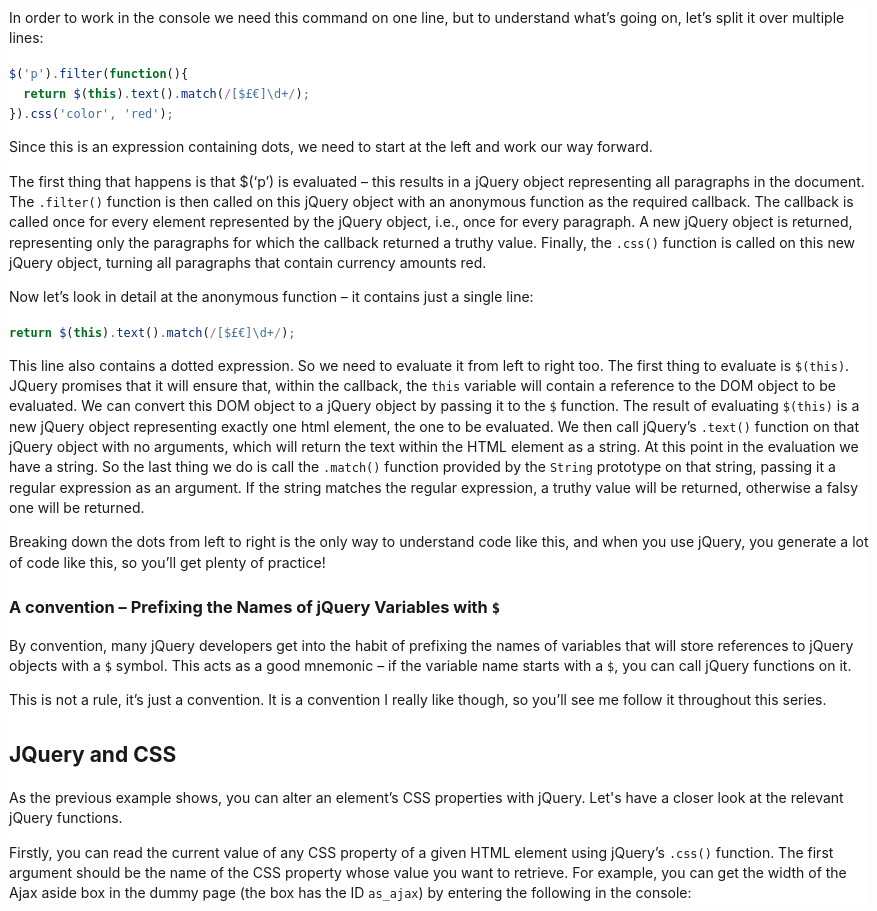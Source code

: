 In order to work in the console we need this command on one line, but to understand what’s going on, let’s split it over multiple lines:

```javascript
$('p').filter(function(){
  return $(this).text().match(/[$£€]\d+/);
}).css('color', 'red');
```

Since this is an expression containing dots, we need to start at the left and work our way forward.

The first thing that happens is that $(‘p’) is evaluated – this results in a jQuery object representing all paragraphs in the document. The `.filter()` function is then called on this jQuery object with an anonymous function as the required callback. The callback is called once for every element represented by the jQuery object, i.e., once for every paragraph. A new jQuery object is returned, representing only the paragraphs for which the callback returned a truthy value. Finally, the `.css()` function is called on this new jQuery object, turning all paragraphs that contain currency amounts red.

Now let’s look in detail at the anonymous function – it contains just a single line:

```javascript
return $(this).text().match(/[$£€]\d+/);
```

This line also contains a dotted expression. So we need to evaluate it from left to right too. The first thing to evaluate is `$(this)`. JQuery promises that it will ensure that, within the callback, the `this` variable will contain a reference to the DOM object to be evaluated. We can convert this DOM object to a jQuery object by passing it to the `$` function. The result of evaluating `$(this)` is a new jQuery object representing exactly one html element, the one to be evaluated. We then call jQuery’s `.text()` function on that jQuery object with no arguments, which will return the text within the HTML element as a string. At this point in the evaluation we have a string. So the last thing we do is call the `.match()` function provided by the `String` prototype on that string, passing it a regular expression as an argument. If the string matches the regular expression, a truthy value will be returned, otherwise a falsy one will be returned.

Breaking down the dots from left to right is the only way to understand code like this, and when you use jQuery, you generate a lot of code like this, so you’ll get plenty of practice!

### A convention – Prefixing the Names of jQuery Variables with `$`

By convention, many jQuery developers get into the habit of prefixing the names of variables that will store references to jQuery objects with a `$` symbol. This acts as a good mnemonic – if the variable name starts with a `$`, you can call jQuery functions on it.

This is not a rule, it’s just a convention. It is a convention I really like though, so you’ll see me follow it throughout this series.

## JQuery and CSS

As the previous example shows, you can alter an element’s CSS properties with jQuery. Let's have a closer look at the relevant jQuery functions.

Firstly, you can read the current value of any CSS property of a given HTML element using jQuery’s `.css()` function. The first argument should be the name of the CSS property whose value you want to retrieve. For example, you can get the width of the Ajax aside box in the dummy page (the box has the ID `as_ajax`) by entering the following in the console:
